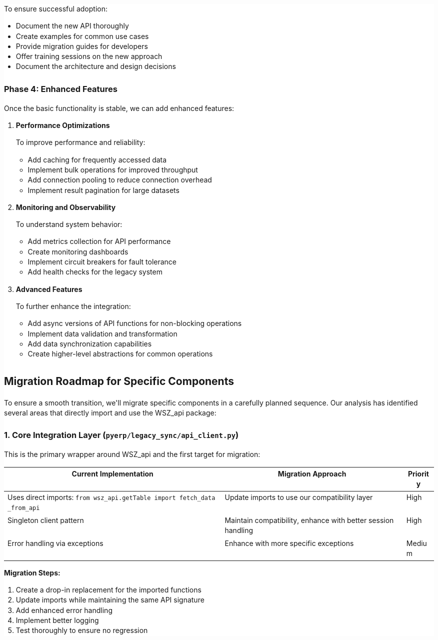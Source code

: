    To ensure successful adoption:
   - Document the new API thoroughly
   - Create examples for common use cases
   - Provide migration guides for developers
   - Offer training sessions on the new approach
   - Document the architecture and design decisions

### Phase 4: Enhanced Features

Once the basic functionality is stable, we can add enhanced features:

1. **Performance Optimizations**
   
   To improve performance and reliability:
   - Add caching for frequently accessed data
   - Implement bulk operations for improved throughput
   - Add connection pooling to reduce connection overhead
   - Implement result pagination for large datasets

2. **Monitoring and Observability**
   
   To understand system behavior:
   - Add metrics collection for API performance
   - Create monitoring dashboards
   - Implement circuit breakers for fault tolerance
   - Add health checks for the legacy system

3. **Advanced Features**
   
   To further enhance the integration:
   - Add async versions of API functions for non-blocking operations
   - Implement data validation and transformation
   - Add data synchronization capabilities
   - Create higher-level abstractions for common operations

## Migration Roadmap for Specific Components

To ensure a smooth transition, we'll migrate specific components in a carefully planned sequence. Our analysis has identified several areas that directly import and use the WSZ_api package:

### 1. Core Integration Layer (`pyerp/legacy_sync/api_client.py`)

This is the primary wrapper around WSZ_api and the first target for migration:

| Current Implementation | Migration Approach | Priority |
|------------------------|-------------------|----------|
| Uses direct imports: `from wsz_api.getTable import fetch_data_from_api` | Update imports to use our compatibility layer | High |
| Singleton client pattern | Maintain compatibility, enhance with better session handling | High |
| Error handling via exceptions | Enhance with more specific exceptions | Medium |

**Migration Steps:**
1. Create a drop-in replacement for the imported functions
2. Update imports while maintaining the same API signature
3. Add enhanced error handling
4. Implement better logging
5. Test thoroughly to ensure no regression
